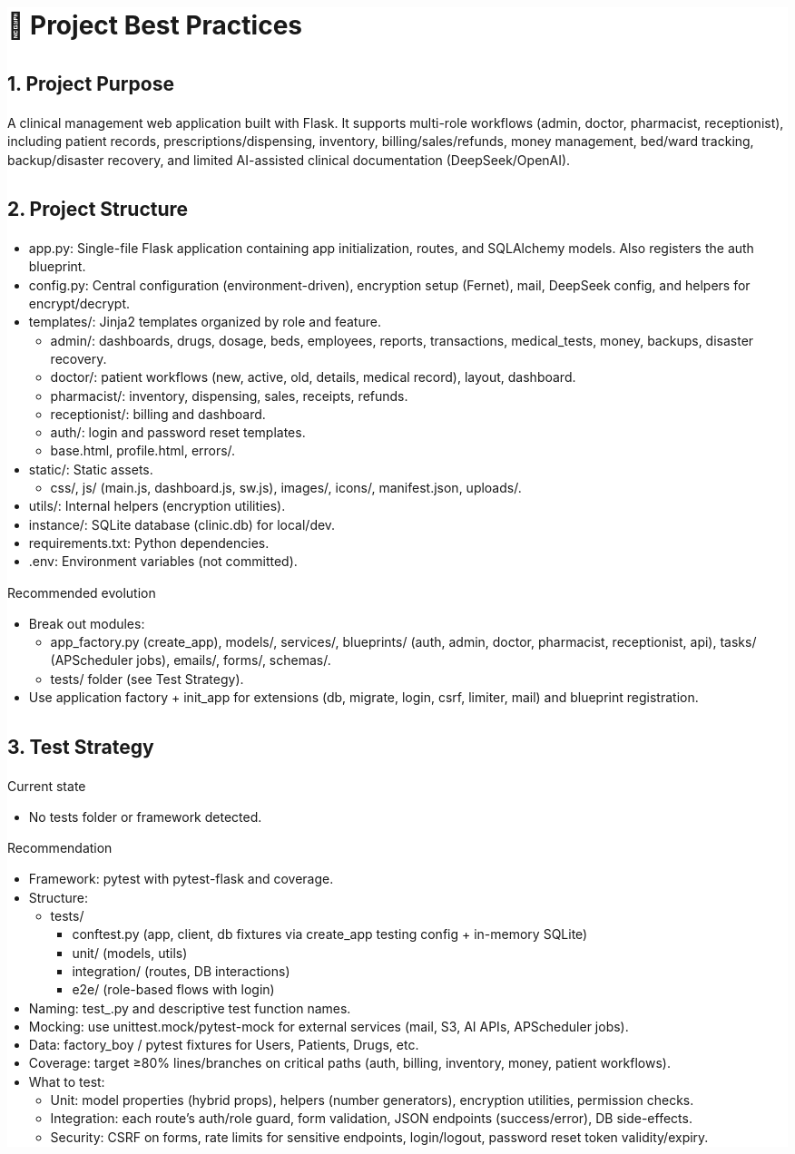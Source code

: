 # 📘 Project Best Practices

## 1. Project Purpose
A clinical management web application built with Flask. It supports multi-role workflows (admin, doctor, pharmacist, receptionist), including patient records, prescriptions/dispensing, inventory, billing/sales/refunds, money management, bed/ward tracking, backup/disaster recovery, and limited AI-assisted clinical documentation (DeepSeek/OpenAI).

## 2. Project Structure
- app.py: Single-file Flask application containing app initialization, routes, and SQLAlchemy models. Also registers the auth blueprint.
- config.py: Central configuration (environment-driven), encryption setup (Fernet), mail, DeepSeek config, and helpers for encrypt/decrypt.
- templates/: Jinja2 templates organized by role and feature.
  - admin/: dashboards, drugs, dosage, beds, employees, reports, transactions, medical_tests, money, backups, disaster recovery.
  - doctor/: patient workflows (new, active, old, details, medical record), layout, dashboard.
  - pharmacist/: inventory, dispensing, sales, receipts, refunds.
  - receptionist/: billing and dashboard.
  - auth/: login and password reset templates.
  - base.html, profile.html, errors/.
- static/: Static assets.
  - css/, js/ (main.js, dashboard.js, sw.js), images/, icons/, manifest.json, uploads/.
- utils/: Internal helpers (encryption utilities).
- instance/: SQLite database (clinic.db) for local/dev.
- requirements.txt: Python dependencies.
- .env: Environment variables (not committed).

Recommended evolution
- Break out modules:
  - app_factory.py (create_app), models/, services/, blueprints/ (auth, admin, doctor, pharmacist, receptionist, api), tasks/ (APScheduler jobs), emails/, forms/, schemas/.
  - tests/ folder (see Test Strategy).
- Use application factory + init_app for extensions (db, migrate, login, csrf, limiter, mail) and blueprint registration.

## 3. Test Strategy
Current state
- No tests folder or framework detected.

Recommendation
- Framework: pytest with pytest-flask and coverage.
- Structure:
  - tests/
    - conftest.py (app, client, db fixtures via create_app testing config + in-memory SQLite)
    - unit/ (models, utils)
    - integration/ (routes, DB interactions)
    - e2e/ (role-based flows with login)
- Naming: test_<module>.py and descriptive test function names.
- Mocking: use unittest.mock/pytest-mock for external services (mail, S3, AI APIs, APScheduler jobs).
- Data: factory_boy / pytest fixtures for Users, Patients, Drugs, etc.
- Coverage: target ≥80% lines/branches on critical paths (auth, billing, inventory, money, patient workflows).
- What to test:
  - Unit: model properties (hybrid props), helpers (number generators), encryption utilities, permission checks.
  - Integration: each route’s auth/role guard, form validation, JSON endpoints (success/error), DB side-effects.
  - Security: CSRF on forms, rate limits for sensitive endpoints, login/logout, password reset token validity/expiry.